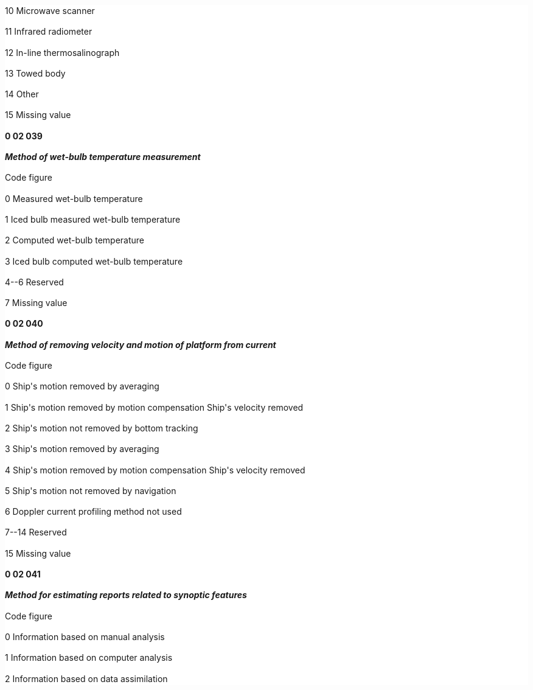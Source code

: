 10 Microwave scanner

11 Infrared radiometer

12 In-line thermosalinograph

13 Towed body

14 Other

15 Missing value

**0 02 039**

***Method of wet-bulb temperature measurement***

Code figure

0 Measured wet-bulb temperature

1 Iced bulb measured wet-bulb temperature

2 Computed wet-bulb temperature

3 Iced bulb computed wet-bulb temperature

4--6 Reserved

7 Missing value

**0 02 040**

***Method of removing velocity and motion of platform from current***

Code figure

0 Ship's motion removed by averaging

1 Ship's motion removed by motion compensation Ship's velocity removed

2 Ship's motion not removed by bottom tracking

3 Ship's motion removed by averaging

4 Ship's motion removed by motion compensation Ship's velocity removed

5 Ship's motion not removed by navigation

6 Doppler current profiling method not used

7--14 Reserved

15 Missing value

**0 02 041**

***Method for estimating reports related to synoptic features***

Code figure

0 Information based on manual analysis

1 Information based on computer analysis

2 Information based on data assimilation
